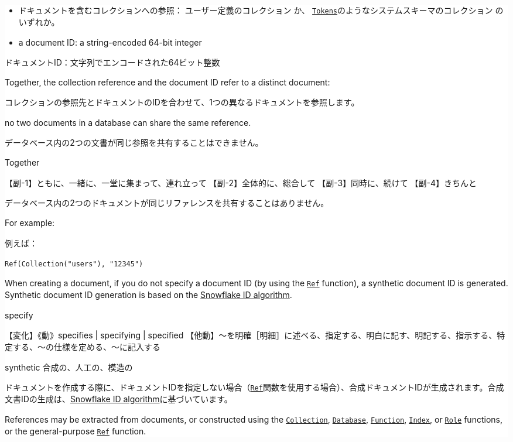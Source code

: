 - ドキュメントを含むコレクションへの参照：
ユーザー定義のコレクション
か、
[`Tokens`](https://docs.fauna.com/fauna/current/api/fql/functions/tokens)のようなシステムスキーマのコレクション
のいずれか。


-   a document ID: a string-encoded 64-bit integer

ドキュメントID：文字列でエンコードされた64ビット整数

Together, the collection reference and the document ID refer to a distinct document: 

コレクションの参照先とドキュメントのIDを合わせて、1つの異なるドキュメントを参照します。

no two documents in a database can share the same reference.

データベース内の2つの文書が同じ参照を共有することはできません。

Together

【副-1】ともに、一緒に、一堂に集まって、連れ立って
【副-2】全体的に、総合して
【副-3】同時に、続けて
【副-4】きちんと

データベース内の2つのドキュメントが同じリファレンスを共有することはありません。

For example:

例えば：

```fql
Ref(Collection("users"), "12345")
```

When creating a document, if you do not specify a document ID (by using the [`Ref`](https://docs.fauna.com/fauna/current/api/fql/functions/ref) function), a synthetic document ID is generated. Synthetic document ID generation is based on the [Snowflake ID algorithm](https://en.wikipedia.org/wiki/Snowflake_ID).

specify

【変化】《動》specifies | specifying | specified
【他動】～を明確［明細］に述べる、指定する、明白に記す、明記する、指示する、特定する、～の仕様を定める、～に記入する

synthetic
合成の、人工の、模造の

ドキュメントを作成する際に、ドキュメントIDを指定しない場合（[`Ref`](https://docs.fauna.com/fauna/current/api/fql/functions/ref)関数を使用する場合）、合成ドキュメントIDが生成されます。合成文書IDの生成は、[Snowflake ID algorithm](https://en.wikipedia.org/wiki/Snowflake_ID)に基づいています。



References may be extracted from documents, or constructed using the [`Collection`](https://docs.fauna.com/fauna/current/api/fql/functions/collection), [`Database`](https://docs.fauna.com/fauna/current/api/fql/functions/database), [`Function`](https://docs.fauna.com/fauna/current/api/fql/functions/function), [`Index`](https://docs.fauna.com/fauna/current/api/fql/functions/iindex), or [`Role`](https://docs.fauna.com/fauna/current/api/fql/functions/role) functions, or the general-purpose [`Ref`](https://docs.fauna.com/fauna/current/api/fql/functions/ref) function.
